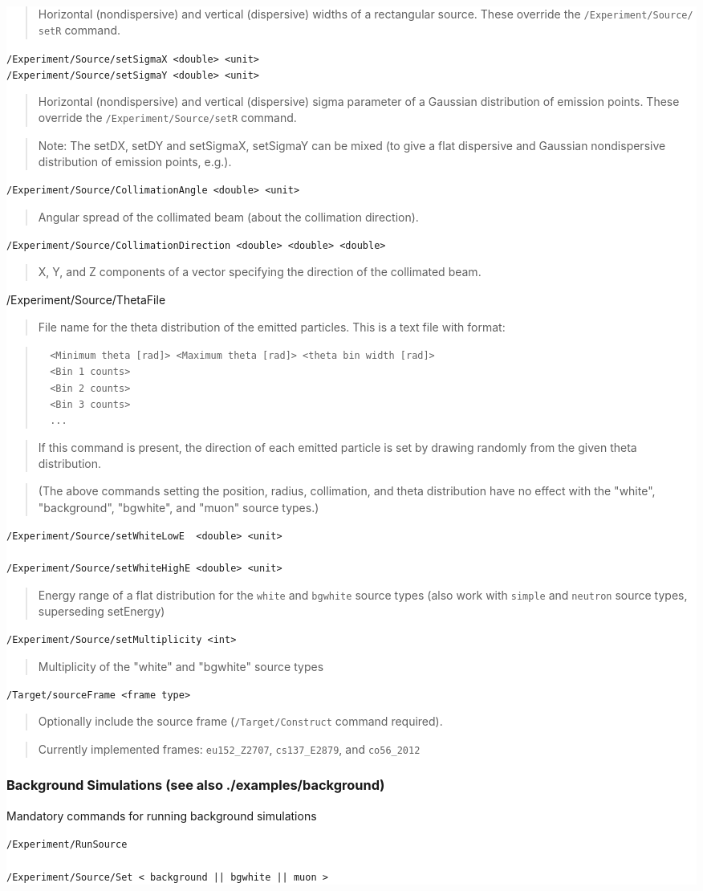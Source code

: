 > Horizontal (nondispersive) and vertical (dispersive) widths of a rectangular source. These override the `/Experiment/Source/setR` command.

    /Experiment/Source/setSigmaX <double> <unit>
    /Experiment/Source/setSigmaY <double> <unit>

> Horizontal (nondispersive) and vertical (dispersive) sigma parameter of a Gaussian distribution of emission points. These override the `/Experiment/Source/setR` command. 

> Note: The setDX, setDY and setSigmaX, setSigmaY can be mixed (to give a flat dispersive and Gaussian nondispersive distribution of emission points, e.g.).

    /Experiment/Source/CollimationAngle <double> <unit>

> Angular spread of the collimated beam (about the collimation direction).

    /Experiment/Source/CollimationDirection <double> <double> <double>

> X, Y, and Z components of a vector specifying the direction of the collimated beam. 

   /Experiment/Source/ThetaFile <filename>

> File name for the theta distribution of the emitted particles. This is a text file with format: 

>       <Minimum theta [rad]> <Maximum theta [rad]> <theta bin width [rad]> 
>       <Bin 1 counts> 
>       <Bin 2 counts>
>       <Bin 3 counts>
>       ...

> If this command is present, the direction of each emitted particle is set by drawing randomly from the given theta distribution.

> (The above commands setting the position, radius, collimation, and theta distribution have no effect with the "white", "background", "bgwhite", and "muon" source types.)

    /Experiment/Source/setWhiteLowE  <double> <unit>
    
    /Experiment/Source/setWhiteHighE <double> <unit>

> Energy range of a flat distribution for the `white` and `bgwhite` source types (also work with `simple` and `neutron` source types, superseding setEnergy)

    /Experiment/Source/setMultiplicity <int>

> Multiplicity of the "white" and "bgwhite" source types

    /Target/sourceFrame <frame type>

> Optionally include the source frame (`/Target/Construct` command required).

> Currently implemented frames: `eu152_Z2707`, `cs137_E2879`, and `co56_2012`

### Background Simulations (see also ./examples/background) ###

Mandatory commands for running background simulations

    /Experiment/RunSource
    
    /Experiment/Source/Set < background || bgwhite || muon >
